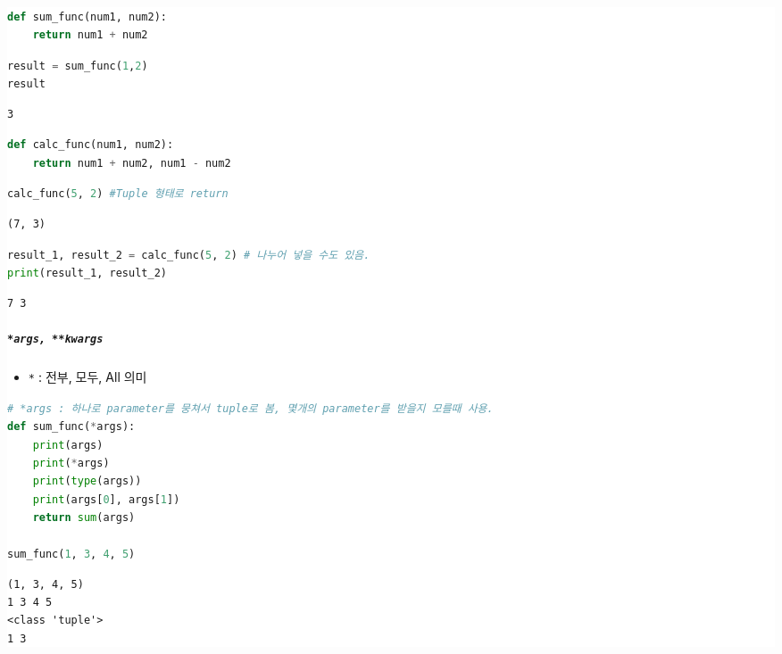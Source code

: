
```python
def sum_func(num1, num2):
    return num1 + num2
```


```python
result = sum_func(1,2)
result
```




    3




```python
def calc_func(num1, num2):
    return num1 + num2, num1 - num2
```


```python
calc_func(5, 2) #Tuple 형태로 return
```




    (7, 3)




```python
result_1, result_2 = calc_func(5, 2) # 나누어 넣을 수도 있음.
print(result_1, result_2)
```

    7 3


##### ```*args, **kwargs```
- `*` : 전부, 모두, All 의미


```python
# *args : 하나로 parameter를 뭉쳐서 tuple로 봄, 몇개의 parameter를 받을지 모를때 사용.
def sum_func(*args):
    print(args)
    print(*args)
    print(type(args))
    print(args[0], args[1])
    return sum(args)

sum_func(1, 3, 4, 5)
```

    (1, 3, 4, 5)
    1 3 4 5
    <class 'tuple'>
    1 3
